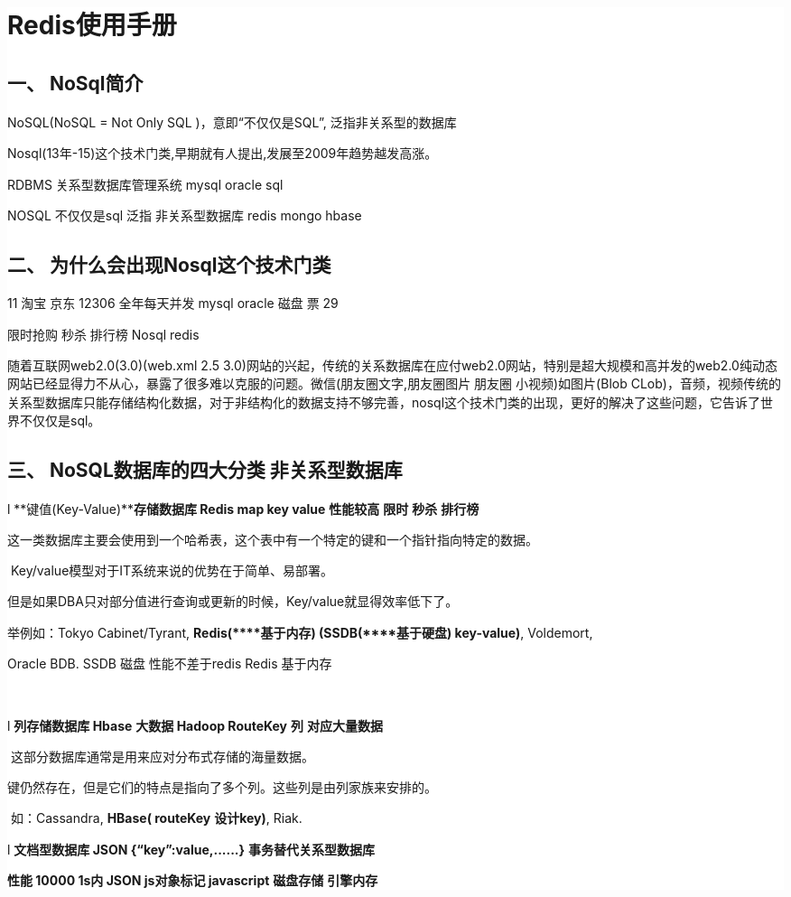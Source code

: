 # Redis使用手册

## 一、   NoSql简介

NoSQL(NoSQL = Not Only SQL )，意即“不仅仅是SQL”, 泛指非关系型的数据库

Nosql(13年-15)这个技术门类,早期就有人提出,发展至2009年趋势越发高涨。

 

RDBMS 关系型数据库管理系统 mysql oracle sql

NOSQL 不仅仅是sql 泛指 非关系型数据库 redis mongo hbase

 

## 二、   为什么会出现Nosql这个技术门类

 

11 淘宝 京东  12306 全年每天并发 mysql oracle 磁盘 票 29

限时抢购 秒杀 排行榜 Nosql redis

随着互联网web2.0(3.0)(web.xml 2.5 3.0)网站的兴起，传统的关系数据库在应付web2.0网站，特别是超大规模和高并发的web2.0纯动态网站已经显得力不从心，暴露了很多难以克服的问题。微信(朋友圈文字,朋友圈图片 朋友圈 小视频)如图片(Blob CLob)，音频，视频传统的关系型数据库只能存储结构化数据，对于非结构化的数据支持不够完善，nosql这个技术门类的出现，更好的解决了这些问题，它告诉了世界不仅仅是sql。

 

 

## 三、   NoSQL数据库的四大分类 非关系型数据库

 

l **键值(Key-Value)****存储数据库 Redis map key value** **性能较高** **限时** **秒杀** **排行榜**

​    这一类数据库主要会使用到一个哈希表，这个表中有一个特定的键和一个指针指向特定的数据。

​    Key/value模型对于IT系统来说的优势在于简单、易部署。 

​    但是如果DBA只对部分值进行查询或更新的时候，Key/value就显得效率低下了。

   举例如：Tokyo Cabinet/Tyrant, **Redis(****基于内存)  (SSDB(****基于硬盘) key-value)**, Voldemort, 

Oracle BDB. SSDB 磁盘 性能不差于redis   Redis 基于内存

​    

l **列存储数据库 Hbase**  **大数据 Hadoop RouteKey** **列** **对应大量数据**

​    这部分数据库通常是用来应对分布式存储的海量数据。

​    键仍然存在，但是它们的特点是指向了多个列。这些列是由列家族来安排的。

​    如：Cassandra, **HBase( routeKey** **设计key)**, Riak.

 

l **文档型数据库 JSON {“key”:value,......}** **事务替代关系型数据库**  

**性能 10000 1s****内 JSON js****对象标记  javascript**  **磁盘存储** **引擎内存** 
